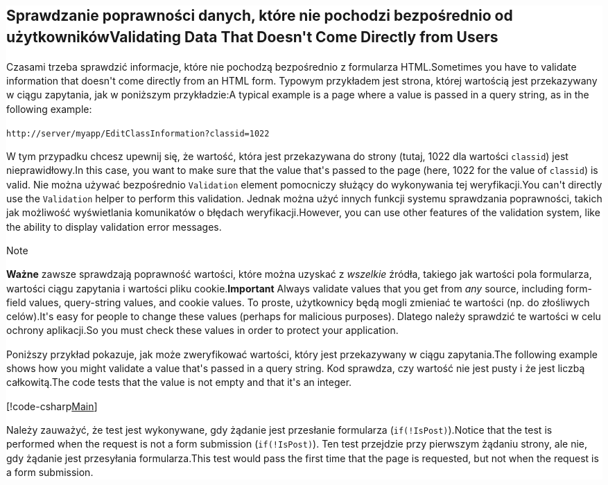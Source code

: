 <a id="Validating_Data_That_Doesnt_Come_Directly_from_Users"></a>
## <a name="validating-data-that-doesnt-come-directly-from-users"></a><span data-ttu-id="a7b35-210">Sprawdzanie poprawności danych, które nie pochodzi bezpośrednio od użytkowników</span><span class="sxs-lookup"><span data-stu-id="a7b35-210">Validating Data That Doesn't Come Directly from Users</span></span>

<span data-ttu-id="a7b35-211">Czasami trzeba sprawdzić informacje, które nie pochodzą bezpośrednio z formularza HTML.</span><span class="sxs-lookup"><span data-stu-id="a7b35-211">Sometimes you have to validate information that doesn't come directly from an HTML form.</span></span> <span data-ttu-id="a7b35-212">Typowym przykładem jest strona, której wartością jest przekazywany w ciągu zapytania, jak w poniższym przykładzie:</span><span class="sxs-lookup"><span data-stu-id="a7b35-212">A typical example is a page where a value is passed in a query string, as in the following example:</span></span>

`http://server/myapp/EditClassInformation?classid=1022`

<span data-ttu-id="a7b35-213">W tym przypadku chcesz upewnij się, że wartość, która jest przekazywana do strony (tutaj, 1022 dla wartości `classid`) jest nieprawidłowy.</span><span class="sxs-lookup"><span data-stu-id="a7b35-213">In this case, you want to make sure that the value that's passed to the page (here, 1022 for the value of `classid`) is valid.</span></span> <span data-ttu-id="a7b35-214">Nie można używać bezpośrednio `Validation` element pomocniczy służący do wykonywania tej weryfikacji.</span><span class="sxs-lookup"><span data-stu-id="a7b35-214">You can't directly use the `Validation` helper to perform this validation.</span></span> <span data-ttu-id="a7b35-215">Jednak można użyć innych funkcji systemu sprawdzania poprawności, takich jak możliwość wyświetlania komunikatów o błędach weryfikacji.</span><span class="sxs-lookup"><span data-stu-id="a7b35-215">However, you can use other features of the validation system, like the ability to display validation error messages.</span></span>

> [!NOTE] 
> 
> <span data-ttu-id="a7b35-216">**Ważne** zawsze sprawdzają poprawność wartości, które można uzyskać z *wszelkie* źródła, takiego jak wartości pola formularza, wartości ciągu zapytania i wartości pliku cookie.</span><span class="sxs-lookup"><span data-stu-id="a7b35-216">**Important** Always validate values that you get from *any* source, including form-field values, query-string values, and cookie values.</span></span> <span data-ttu-id="a7b35-217">To proste, użytkownicy będą mogli zmieniać te wartości (np. do złośliwych celów).</span><span class="sxs-lookup"><span data-stu-id="a7b35-217">It's easy for people to change these values (perhaps for malicious purposes).</span></span> <span data-ttu-id="a7b35-218">Dlatego należy sprawdzić te wartości w celu ochrony aplikacji.</span><span class="sxs-lookup"><span data-stu-id="a7b35-218">So you must check these values in order to protect your application.</span></span>

<span data-ttu-id="a7b35-219">Poniższy przykład pokazuje, jak może zweryfikować wartości, który jest przekazywany w ciągu zapytania.</span><span class="sxs-lookup"><span data-stu-id="a7b35-219">The following example shows how you might validate a value that's passed in a query string.</span></span> <span data-ttu-id="a7b35-220">Kod sprawdza, czy wartość nie jest pusty i że jest liczbą całkowitą.</span><span class="sxs-lookup"><span data-stu-id="a7b35-220">The code tests that the value is not empty and that it's an integer.</span></span>

[!code-csharp[Main](validating-user-input-in-aspnet-web-pages-sites/samples/sample6.cs)]

<span data-ttu-id="a7b35-221">Należy zauważyć, że test jest wykonywane, gdy żądanie jest przesłanie formularza (`if(!IsPost)`).</span><span class="sxs-lookup"><span data-stu-id="a7b35-221">Notice that the test is performed when the request is not a form submission (`if(!IsPost)`).</span></span> <span data-ttu-id="a7b35-222">Ten test przejdzie przy pierwszym żądaniu strony, ale nie, gdy żądanie jest przesyłania formularza.</span><span class="sxs-lookup"><span data-stu-id="a7b35-222">This test would pass the first time that the page is requested, but not when the request is a form submission.</span></span>
